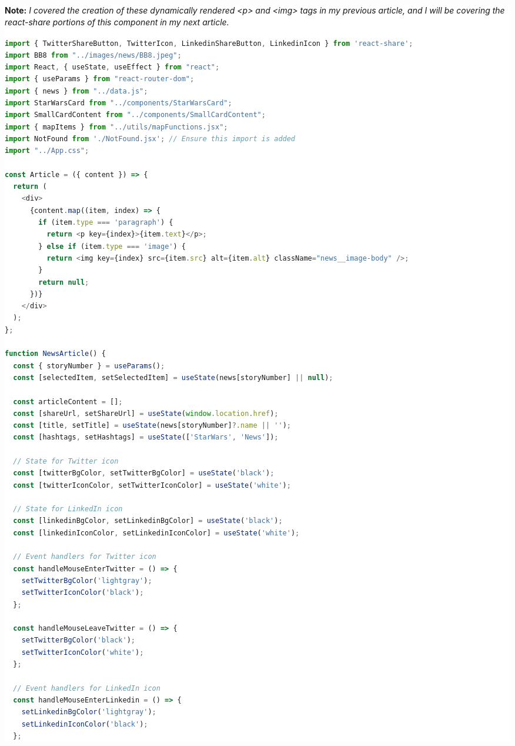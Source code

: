 **Note:** *I covered the creation of these dynamically rendered &lt;p&gt; and &lt;img&gt; tags in my previous article, and I will be covering the react-share portions of this component in my next article.*

```javascript
import { TwitterShareButton, TwitterIcon, LinkedinShareButton, LinkedinIcon } from 'react-share';
import BB8 from "../images/news/BB8.jpeg";
import React, { useState, useEffect } from "react";
import { useParams } from "react-router-dom";
import { news } from "../data.js";
import StarWarsCard from "../components/StarWarsCard";
import SmallCardContent from "../components/SmallCardContent";
import { mapItems } from "../utils/mapFunctions.jsx";
import NotFound from './NotFound.jsx'; // Ensure this import is added
import "../App.css";

const Article = ({ content }) => {
  return (
    <div>
      {content.map((item, index) => {
        if (item.type === 'paragraph') {
          return <p key={index}>{item.text}</p>;
        } else if (item.type === 'image') {
          return <img key={index} src={item.src} alt={item.alt} className="news__image-body" />;
        }
        return null;
      })}
    </div>
  );
};

function NewsArticle() {
  const { storyNumber } = useParams();
  const [selectedItem, setSelectedItem] = useState(news[storyNumber] || null);

  const articleContent = [];
  const [shareUrl, setShareUrl] = useState(window.location.href);
  const [title, setTitle] = useState(news[storyNumber]?.name || '');
  const [hashtags, setHashtags] = useState(['StarWars', 'News']);

  // State for Twitter icon
  const [twitterBgColor, setTwitterBgColor] = useState('black');
  const [twitterIconColor, setTwitterIconColor] = useState('white');

  // State for LinkedIn icon
  const [linkedinBgColor, setLinkedinBgColor] = useState('black');
  const [linkedinIconColor, setLinkedinIconColor] = useState('white');

  // Event handlers for Twitter icon
  const handleMouseEnterTwitter = () => {
    setTwitterBgColor('lightgray');
    setTwitterIconColor('black');
  };

  const handleMouseLeaveTwitter = () => {
    setTwitterBgColor('black');
    setTwitterIconColor('white');
  };

  // Event handlers for LinkedIn icon
  const handleMouseEnterLinkedin = () => {
    setLinkedinBgColor('lightgray');
    setLinkedinIconColor('black');
  };
```